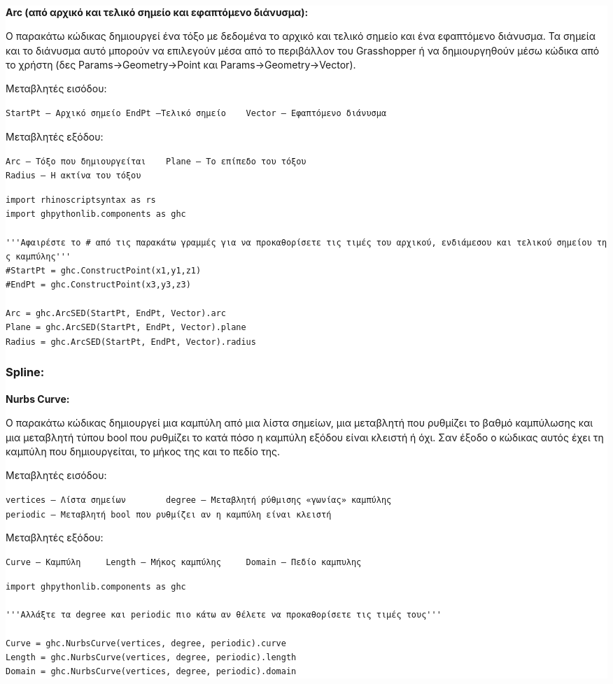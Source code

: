 

**Arc (από αρχικό και τελικό σημείο και εφαπτόμενο διάνυσμα):**

Ο παρακάτω κώδικας δημιουργεί ένα τόξο με δεδομένα το αρχικό και τελικό σημείο και ένα εφαπτόμενο διάνυσμα. Τα σημεία και το διάνυσμα αυτό μπορούν να επιλεγούν μέσα από το περιβάλλον του Grasshopper ή να δημιουργηθούν μέσω κώδικα από το χρήστη (δες Params->Geometry->Point και Params->Geometry->Vector). 

Μεταβλητές εισόδου:

    StartPt – Αρχικό σημείο	EndPt –Τελικό σημείο	Vector – Εφαπτόμενο διάνυσμα

Μεταβλητές εξόδου:	
```
Arc – Τόξο που δημιουργείται	Plane – Το επίπεδο του τόξου	
Radius – Η ακτίνα του τόξου
```
```
import rhinoscriptsyntax as rs
import ghpythonlib.components as ghc

'''Αφαιρέστε το # από τις παρακάτω γραμμές για να προκαθορίσετε τις τιμές του αρχικού, ενδιάμεσου και τελικού σημείου της καμπύλης'''
#StartPt = ghc.ConstructPoint(x1,y1,z1)
#EndPt = ghc.ConstructPoint(x3,y3,z3)

Arc = ghc.ArcSED(StartPt, EndPt, Vector).arc
Plane = ghc.ArcSED(StartPt, EndPt, Vector).plane
Radius = ghc.ArcSED(StartPt, EndPt, Vector).radius
```



### Spline:

**Nurbs Curve:**
 	
Ο παρακάτω κώδικας δημιουργεί μια καμπύλη από μια λίστα σημείων, μια μεταβλητή που ρυθμίζει το βαθμό καμπύλωσης και μια μεταβλητή τύπου bool που ρυθμίζει το κατά πόσο η καμπύλη εξόδου είναι κλειστή ή όχι. Σαν έξοδο ο κώδικας αυτός έχει τη καμπύλη που δημιουργείται, το μήκος της και το πεδίο της.

Μεταβλητές εισόδου:
```
vertices – Λίστα σημείων		degree – Μεταβλητή ρύθμισης «γωνίας» καμπύλης	
periodic – Μεταβλητή bool που ρυθμίζει αν η καμπύλη είναι κλειστή
```
Μεταβλητές εξόδου:	
```
Curve – Καμπύλη		Length – Μήκος καμπύλης		Domain – Πεδίο καμπυλης
```
```
import ghpythonlib.components as ghc

'''Αλλάξτε τα degree και periodic πιο κάτω αν θέλετε να προκαθορίσετε τις τιμές τους'''

Curve = ghc.NurbsCurve(vertices, degree, periodic).curve
Length = ghc.NurbsCurve(vertices, degree, periodic).length
Domain = ghc.NurbsCurve(vertices, degree, periodic).domain
```
